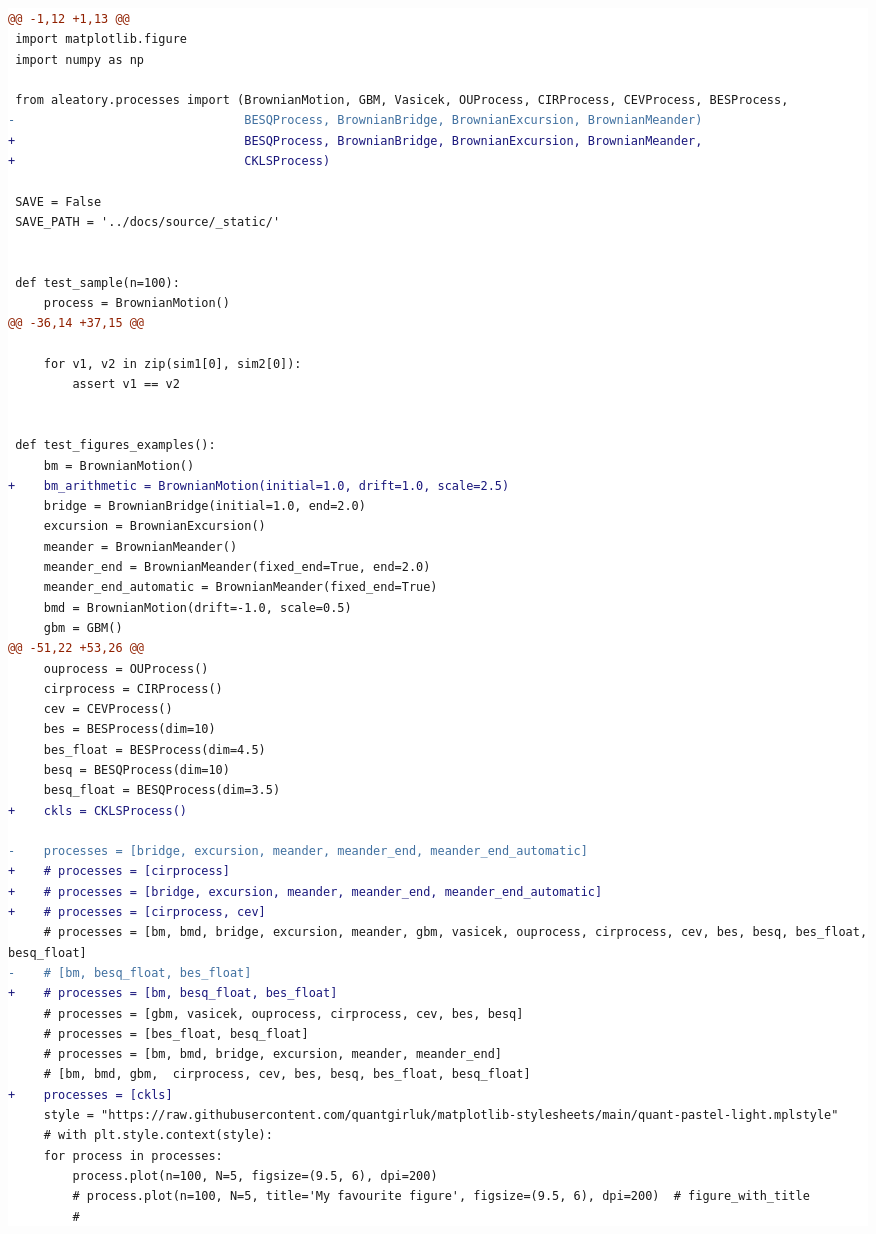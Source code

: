 ```diff
@@ -1,12 +1,13 @@
 import matplotlib.figure
 import numpy as np
 
 from aleatory.processes import (BrownianMotion, GBM, Vasicek, OUProcess, CIRProcess, CEVProcess, BESProcess,
-                                BESQProcess, BrownianBridge, BrownianExcursion, BrownianMeander)
+                                BESQProcess, BrownianBridge, BrownianExcursion, BrownianMeander,
+                                CKLSProcess)
 
 SAVE = False
 SAVE_PATH = '../docs/source/_static/'
 
 
 def test_sample(n=100):
     process = BrownianMotion()
@@ -36,14 +37,15 @@
 
     for v1, v2 in zip(sim1[0], sim2[0]):
         assert v1 == v2
 
 
 def test_figures_examples():
     bm = BrownianMotion()
+    bm_arithmetic = BrownianMotion(initial=1.0, drift=1.0, scale=2.5)
     bridge = BrownianBridge(initial=1.0, end=2.0)
     excursion = BrownianExcursion()
     meander = BrownianMeander()
     meander_end = BrownianMeander(fixed_end=True, end=2.0)
     meander_end_automatic = BrownianMeander(fixed_end=True)
     bmd = BrownianMotion(drift=-1.0, scale=0.5)
     gbm = GBM()
@@ -51,22 +53,26 @@
     ouprocess = OUProcess()
     cirprocess = CIRProcess()
     cev = CEVProcess()
     bes = BESProcess(dim=10)
     bes_float = BESProcess(dim=4.5)
     besq = BESQProcess(dim=10)
     besq_float = BESQProcess(dim=3.5)
+    ckls = CKLSProcess()
 
-    processes = [bridge, excursion, meander, meander_end, meander_end_automatic]
+    # processes = [cirprocess]
+    # processes = [bridge, excursion, meander, meander_end, meander_end_automatic]
+    # processes = [cirprocess, cev]
     # processes = [bm, bmd, bridge, excursion, meander, gbm, vasicek, ouprocess, cirprocess, cev, bes, besq, bes_float, besq_float]
-    # [bm, besq_float, bes_float]
+    # processes = [bm, besq_float, bes_float]
     # processes = [gbm, vasicek, ouprocess, cirprocess, cev, bes, besq]
     # processes = [bes_float, besq_float]
     # processes = [bm, bmd, bridge, excursion, meander, meander_end]
     # [bm, bmd, gbm,  cirprocess, cev, bes, besq, bes_float, besq_float]
+    processes = [ckls]
     style = "https://raw.githubusercontent.com/quantgirluk/matplotlib-stylesheets/main/quant-pastel-light.mplstyle"
     # with plt.style.context(style):
     for process in processes:
         process.plot(n=100, N=5, figsize=(9.5, 6), dpi=200)
         # process.plot(n=100, N=5, title='My favourite figure', figsize=(9.5, 6), dpi=200)  # figure_with_title
         #
```